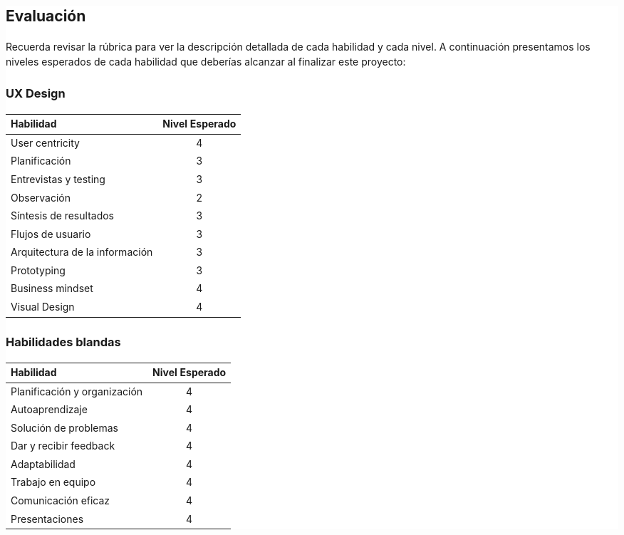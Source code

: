 ## Evaluación

Recuerda revisar la rúbrica para ver la descripción detallada de cada habilidad
y cada nivel. A continuación presentamos los niveles esperados de cada habilidad
que deberías alcanzar al finalizar este proyecto:

### UX Design

|Habilidad|Nivel Esperado|
|:---|:---:|
|User centricity| 4 |
|Planificación| 3 |
|Entrevistas y testing| 3 |
|Observación| 2 |
|Síntesis de resultados| 3 |
|Flujos de usuario| 3 |
|Arquitectura de la información| 3 |
|Prototyping| 3 |
|Business mindset| 4 |
|Visual Design| 4 |

### Habilidades blandas

|Habilidad|Nivel Esperado|
|:---|:---:|
|Planificación y organización| 4 |
|Autoaprendizaje| 4 |
|Solución de problemas| 4 |
|Dar y recibir feedback| 4 |
|Adaptabilidad| 4 |
|Trabajo en equipo| 4 |
|Comunicación eficaz| 4 |
|Presentaciones| 4 |
